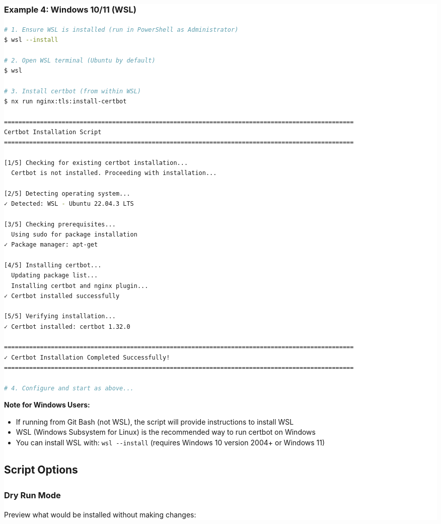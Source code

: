 ### Example 4: Windows 10/11 (WSL)

```bash
# 1. Ensure WSL is installed (run in PowerShell as Administrator)
$ wsl --install

# 2. Open WSL terminal (Ubuntu by default)
$ wsl

# 3. Install certbot (from within WSL)
$ nx run nginx:tls:install-certbot

=================================================================================================
Certbot Installation Script
=================================================================================================

[1/5] Checking for existing certbot installation...
  Certbot is not installed. Proceeding with installation...

[2/5] Detecting operating system...
✓ Detected: WSL - Ubuntu 22.04.3 LTS

[3/5] Checking prerequisites...
  Using sudo for package installation
✓ Package manager: apt-get

[4/5] Installing certbot...
  Updating package list...
  Installing certbot and nginx plugin...
✓ Certbot installed successfully

[5/5] Verifying installation...
✓ Certbot installed: certbot 1.32.0

=================================================================================================
✓ Certbot Installation Completed Successfully!
=================================================================================================

# 4. Configure and start as above...
```

**Note for Windows Users:**
- If running from Git Bash (not WSL), the script will provide instructions to install WSL
- WSL (Windows Subsystem for Linux) is the recommended way to run certbot on Windows
- You can install WSL with: `wsl --install` (requires Windows 10 version 2004+ or Windows 11)

## Script Options

### Dry Run Mode

Preview what would be installed without making changes:

